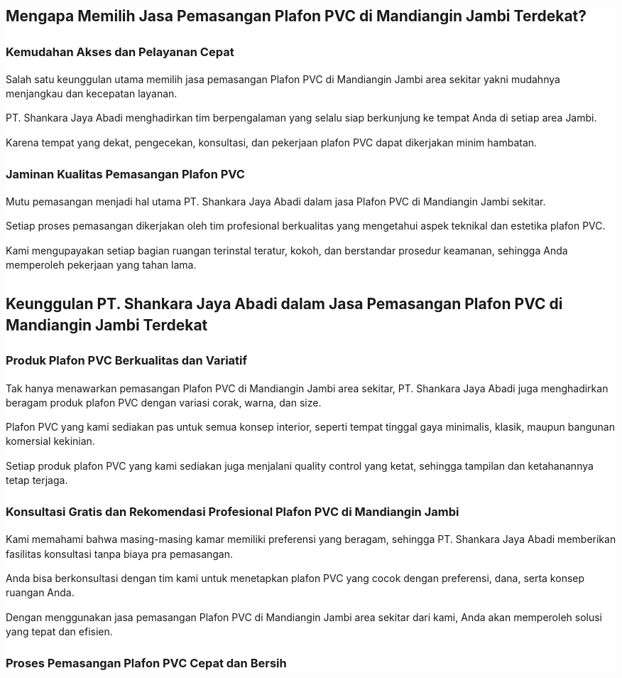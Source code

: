 
## Mengapa Memilih Jasa Pemasangan Plafon PVC di Mandiangin Jambi Terdekat?

### Kemudahan Akses dan Pelayanan Cepat

Salah satu keunggulan utama memilih jasa pemasangan Plafon PVC di Mandiangin Jambi area sekitar yakni mudahnya menjangkau dan kecepatan layanan.

PT. Shankara Jaya Abadi menghadirkan tim berpengalaman yang selalu siap berkunjung ke tempat Anda di setiap area Jambi.

Karena tempat yang dekat, pengecekan, konsultasi, dan pekerjaan plafon PVC dapat dikerjakan minim hambatan.

### Jaminan Kualitas Pemasangan Plafon PVC

Mutu pemasangan menjadi hal utama PT. Shankara Jaya Abadi dalam jasa Plafon PVC di Mandiangin Jambi sekitar.

Setiap proses pemasangan dikerjakan oleh tim profesional berkualitas yang mengetahui aspek teknikal dan estetika plafon PVC.

Kami mengupayakan setiap bagian ruangan terinstal teratur, kokoh, dan berstandar prosedur keamanan, sehingga Anda memperoleh pekerjaan yang tahan lama.

## Keunggulan PT. Shankara Jaya Abadi dalam Jasa Pemasangan Plafon PVC di Mandiangin Jambi Terdekat

### Produk Plafon PVC Berkualitas dan Variatif

Tak hanya menawarkan pemasangan Plafon PVC di Mandiangin Jambi area sekitar, PT. Shankara Jaya Abadi juga menghadirkan beragam produk plafon PVC dengan variasi corak, warna, dan size.

Plafon PVC yang kami sediakan pas untuk semua konsep interior, seperti tempat tinggal gaya minimalis, klasik, maupun bangunan komersial kekinian.

Setiap produk plafon PVC yang kami sediakan juga menjalani quality control yang ketat, sehingga tampilan dan ketahanannya tetap terjaga.

### Konsultasi Gratis dan Rekomendasi Profesional Plafon PVC di Mandiangin Jambi

Kami memahami bahwa masing-masing kamar memiliki preferensi yang beragam, sehingga PT. Shankara Jaya Abadi memberikan fasilitas konsultasi tanpa biaya pra pemasangan.

Anda bisa berkonsultasi dengan tim kami untuk menetapkan plafon PVC yang cocok dengan preferensi, dana, serta konsep ruangan Anda.

Dengan menggunakan jasa pemasangan Plafon PVC di Mandiangin Jambi area sekitar dari kami, Anda akan memperoleh solusi yang tepat dan efisien.

### Proses Pemasangan Plafon PVC Cepat dan Bersih
